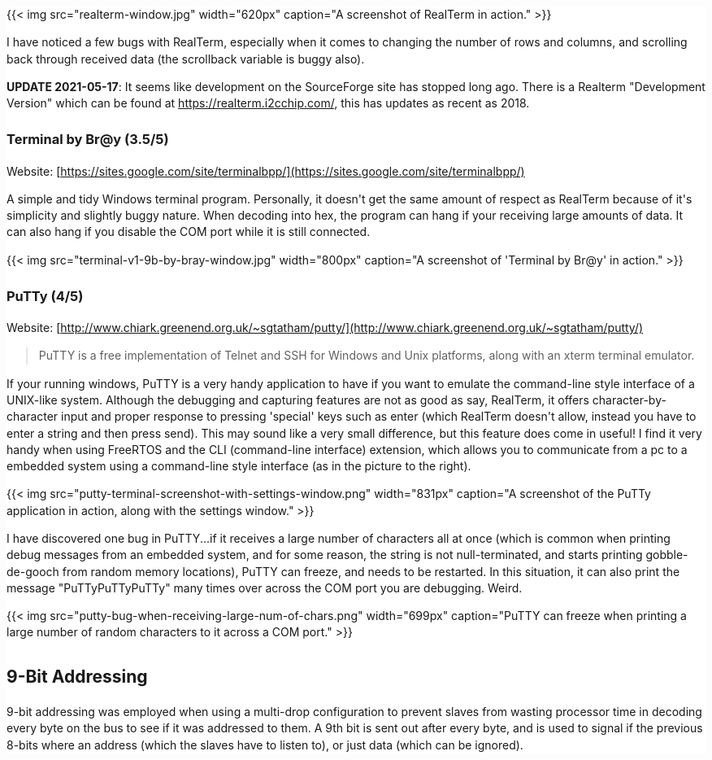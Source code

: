 {{< img src="realterm-window.jpg" width="620px" caption="A screenshot of RealTerm in action."  >}}

I have noticed a few bugs with RealTerm, especially when it comes to changing the number of rows and columns, and scrolling back through received data (the scrollback variable is buggy also).

**UPDATE 2021-05-17**: It seems like development on the SourceForge site has stopped long ago. There is a Realterm "Development Version" which can be found at <https://realterm.i2cchip.com/>, this has updates as recent as 2018.

### Terminal by Br@y (3.5/5)

Website: [https://sites.google.com/site/terminalbpp/](https://sites.google.com/site/terminalbpp/)

A simple and tidy Windows terminal program. Personally, it doesn't get the same amount of respect as RealTerm because of it's simplicity and slightly buggy nature. When decoding into hex, the program can hang if your receiving large amounts of data. It can also hang if you disable the COM port while it is still connected.

{{< img src="terminal-v1-9b-by-bray-window.jpg" width="800px" caption="A screenshot of 'Terminal by Br@y' in action."  >}}

### PuTTy (4/5)

Website: [http://www.chiark.greenend.org.uk/~sgtatham/putty/](http://www.chiark.greenend.org.uk/~sgtatham/putty/)

> PuTTY is a free implementation of Telnet and SSH for Windows and Unix platforms, along with an xterm terminal emulator.

If your running windows, PuTTY is a very handy application to have if you want to emulate the command-line style interface of a UNIX-like system. Although the debugging and capturing features are not as good as say, RealTerm, it offers character-by-character input and proper response to pressing 'special' keys such as enter (which RealTerm doesn't allow, instead you have to enter a string and then press send). This may sound like a very small difference, but this feature does come in useful! I find it very handy when using FreeRTOS and the CLI (command-line interface) extension, which allows you to communicate from a pc to a embedded system using a command-line style interface (as in the picture to the right).

{{< img src="putty-terminal-screenshot-with-settings-window.png" width="831px" caption="A screenshot of the PuTTy application in action, along with the settings window."  >}}

I have discovered one bug in PuTTY...if it receives a large number of characters all at once (which is common when printing debug messages from an embedded system, and for some reason, the string is not null-terminated, and starts printing gobble-de-gooch from random memory locations), PuTTY can freeze, and needs to be restarted. In this situation, it can also print the message "PuTTyPuTTyPuTTy" many times over across the COM port you are debugging. Weird.

{{< img src="putty-bug-when-receiving-large-num-of-chars.png" width="699px" caption="PuTTY can freeze when printing a large number of random characters to it across a COM port."  >}}

## 9-Bit Addressing

9-bit addressing was employed when using a multi-drop configuration to prevent slaves from wasting processor time in decoding every byte on the bus to see if it was addressed to them. A 9th bit is sent out after every byte, and is used to signal if the previous 8-bits where an address (which the slaves have to listen to), or just data (which can be ignored).
